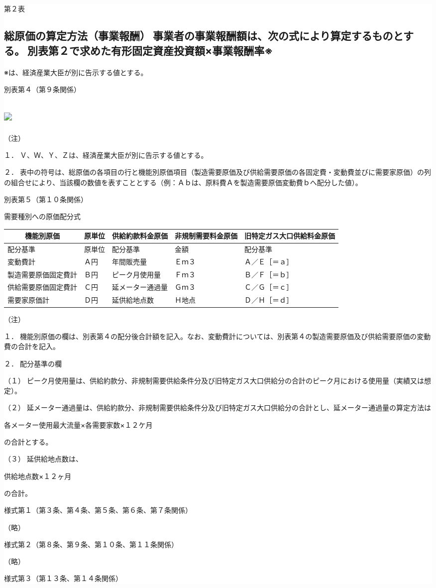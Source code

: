 第２表

総原価の算定方法（事業報酬） 事業者の事業報酬額は、次の式により算定するものとする。 別表第２で求めた有形固定資産投資額×事業報酬率※  
---  
  
※は、経済産業大臣が別に告示する値とする。

別表第４（第９条関係）

![](/./pict/2JH00000022324.jpg)  
---  
  
（注）

１． Ｖ、Ｗ、Ｙ、Ｚは、経済産業大臣が別に告示する値とする。

２． 表中の符号は、総原価の各項目の行と機能別原価項目（製造需要原価及び供給需要原価の各固定費・変動費並びに需要家原価）の列の組合せにより、当該欄の数値を表すこととする（例：Ａｂは、原料費Ａを製造需要原価変動費ｂへ配分した値）。

別表第５（第１０条関係）

需要種別への原価配分式

機能別原価 | 原単位 | 供給約款料金原価 | 非規制需要料金原価 | 旧特定ガス大口供給料金原価  
---|---|---|---|---  
| 配分基準 | 原単位 | 配分基準 | 金額 | 配分基準 | 金額 | 配分基準 | 金額  
変動費計 | Ａ円 | 年間販売量 | Ｅｍ３ | Ａ／Ｅ［＝ａ］ | Ｅ－（Ｉ＋Ｍ） | Ａ－（Ｉａ＋Ｍａ） | Ｉ | Ｉ×ａ［＝Ｉａ］ | Ｍ | Ｍ×ａ［＝Ｍａ］  
製造需要原価固定費計 | Ｂ円 | ピーク月使用量 | Ｆｍ３ | Ｂ／Ｆ［＝ｂ］ | Ｆ－（Ｊ＋Ｎ） | Ｂ－（Ｊｂ＋Ｎｂ） | Ｊ | Ｊ×ｂ［＝Ｊｂ］ | Ｎ | Ｎ×ｂ［＝Ｎｂ］  
供給需要原価固定費計 | Ｃ円 | 延メーター通過量 | Ｇｍ３ | Ｃ／Ｇ［＝ｃ］ | Ｇ－（Ｋ＋Ｏ） | Ｃ－（Ｋｃ＋Ｏｃ） | Ｋ | Ｋ×ｃ［＝Ｋｃ］ | Ｏ | Ｏ×ｃ［＝Ｏｃ］  
需要家原価計 | Ｄ円 | 延供給地点数 | Ｈ地点 | Ｄ／Ｈ［＝ｄ］ | Ｈ－（Ｌ＋Ｐ） | Ｄ－（Ｌｄ＋Ｐｄ） | Ｌ | Ｌ×ｄ［＝Ｌｄ］ | Ｐ | Ｐ×ｄ［＝Ｐｄ］  
  
（注）

１． 機能別原価の欄は、別表第４の配分後合計額を記入。なお、変動費計については、別表第４の製造需要原価及び供給需要原価の変動費の合計を記入。

２． 配分基準の欄

（１） ピーク月使用量は、供給約款分、非規制需要供給条件分及び旧特定ガス大口供給分の合計のピーク月における使用量（実績又は想定）。

（２） 延メーター通過量は、供給約款分、非規制需要供給条件分及び旧特定ガス大口供給分の合計とし、延メーター通過量の算定方法は

各メーター使用最大流量×各需要家数×１２ケ月

の合計とする。

（３） 延供給地点数は、

供給地点数×１２ヶ月

の合計。

様式第１（第３条、第４条、第５条、第６条、第７条関係）

（略）

様式第２（第８条、第９条、第１０条、第１１条関係）

（略）

様式第３（第１３条、第１４条関係）
